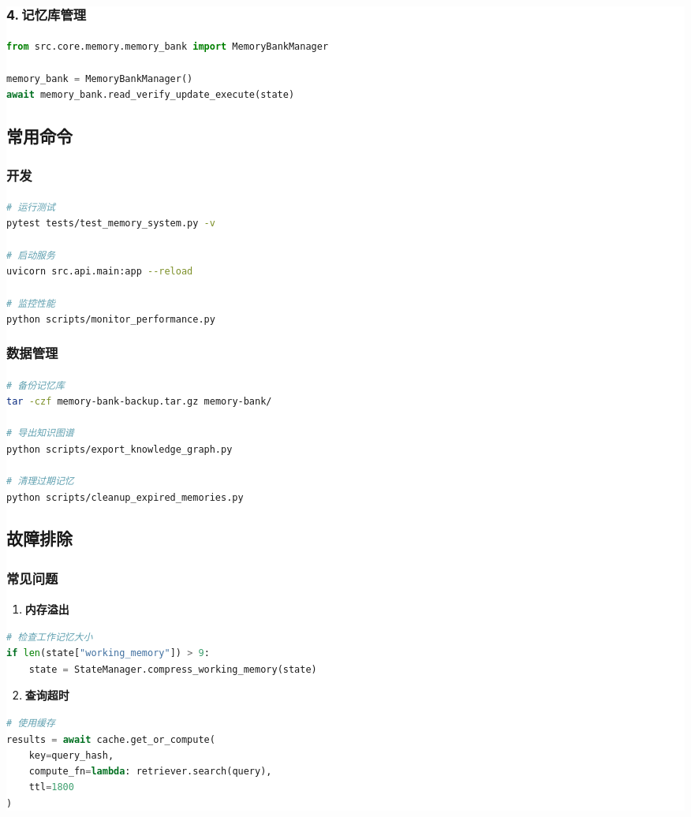 ### 4. 记忆库管理
```python
from src.core.memory.memory_bank import MemoryBankManager

memory_bank = MemoryBankManager()
await memory_bank.read_verify_update_execute(state)
```

## 常用命令

### 开发
```bash
# 运行测试
pytest tests/test_memory_system.py -v

# 启动服务
uvicorn src.api.main:app --reload

# 监控性能
python scripts/monitor_performance.py
```

### 数据管理
```bash
# 备份记忆库
tar -czf memory-bank-backup.tar.gz memory-bank/

# 导出知识图谱
python scripts/export_knowledge_graph.py

# 清理过期记忆
python scripts/cleanup_expired_memories.py
```

## 故障排除

### 常见问题

1. **内存溢出**
```python
# 检查工作记忆大小
if len(state["working_memory"]) > 9:
    state = StateManager.compress_working_memory(state)
```

2. **查询超时**
```python
# 使用缓存
results = await cache.get_or_compute(
    key=query_hash,
    compute_fn=lambda: retriever.search(query),
    ttl=1800
)
```
